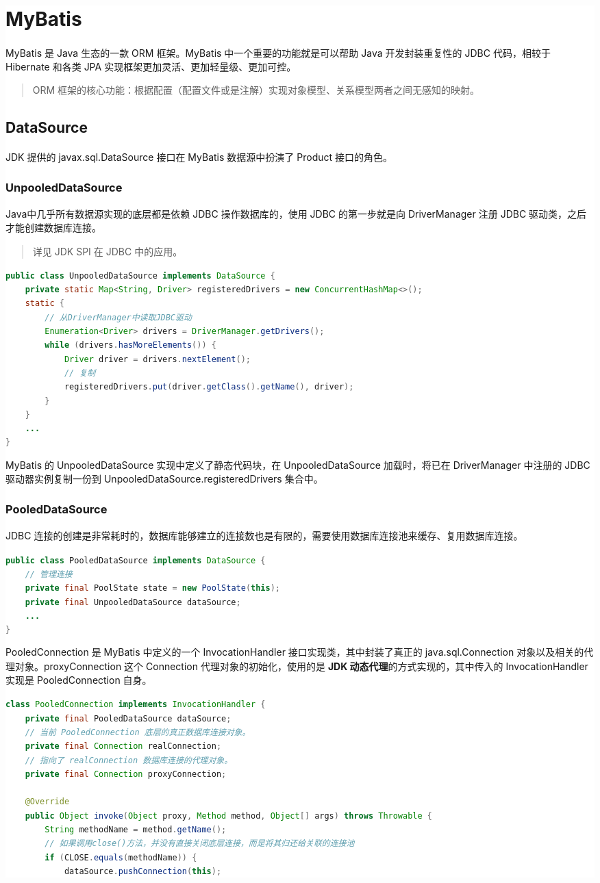 # MyBatis

MyBatis 是 Java 生态的一款 ORM 框架。MyBatis 中一个重要的功能就是可以帮助 Java 开发封装重复性的 JDBC 代码，相较于 Hibernate 和各类 JPA 实现框架更加灵活、更加轻量级、更加可控。

> ORM 框架的核心功能：根据配置（配置文件或是注解）实现对象模型、关系模型两者之间无感知的映射。

## DataSource

JDK 提供的 javax.sql.DataSource 接口在 MyBatis 数据源中扮演了 Product 接口的角色。

### UnpooledDataSource

Java中几乎所有数据源实现的底层都是依赖 JDBC 操作数据库的，使用 JDBC 的第一步就是向 DriverManager 注册 JDBC 驱动类，之后才能创建数据库连接。

> 详见 JDK SPI 在 JDBC 中的应用。

```java
public class UnpooledDataSource implements DataSource {
    private static Map<String, Driver> registeredDrivers = new ConcurrentHashMap<>();
    static {
        // 从DriverManager中读取JDBC驱动
        Enumeration<Driver> drivers = DriverManager.getDrivers();
        while (drivers.hasMoreElements()) {
            Driver driver = drivers.nextElement();
            // 复制
            registeredDrivers.put(driver.getClass().getName(), driver);
        }
    }
    ...
}
```

MyBatis 的 UnpooledDataSource 实现中定义了静态代码块，在 UnpooledDataSource 加载时，将已在 DriverManager 中注册的 JDBC 驱动器实例复制一份到 UnpooledDataSource.registeredDrivers 集合中。

### PooledDataSource

JDBC 连接的创建是非常耗时的，数据库能够建立的连接数也是有限的，需要使用数据库连接池来缓存、复用数据库连接。

```java
public class PooledDataSource implements DataSource {
    // 管理连接
    private final PoolState state = new PoolState(this);
    private final UnpooledDataSource dataSource;
	...
}
```

PooledConnection 是 MyBatis 中定义的一个 InvocationHandler 接口实现类，其中封装了真正的 java.sql.Connection 对象以及相关的代理对象。proxyConnection 这个 Connection 代理对象的初始化，使用的是 **JDK 动态代理**的方式实现的，其中传入的 InvocationHandler 实现是 PooledConnection 自身。

```java
class PooledConnection implements InvocationHandler {
    private final PooledDataSource dataSource;
    // 当前 PooledConnection 底层的真正数据库连接对象。
    private final Connection realConnection;
    // 指向了 realConnection 数据库连接的代理对象。
    private final Connection proxyConnection;

    @Override
    public Object invoke(Object proxy, Method method, Object[] args) throws Throwable {
        String methodName = method.getName();
        // 如果调用close()方法，并没有直接关闭底层连接，而是将其归还给关联的连接池
        if (CLOSE.equals(methodName)) {
            dataSource.pushConnection(this);
```